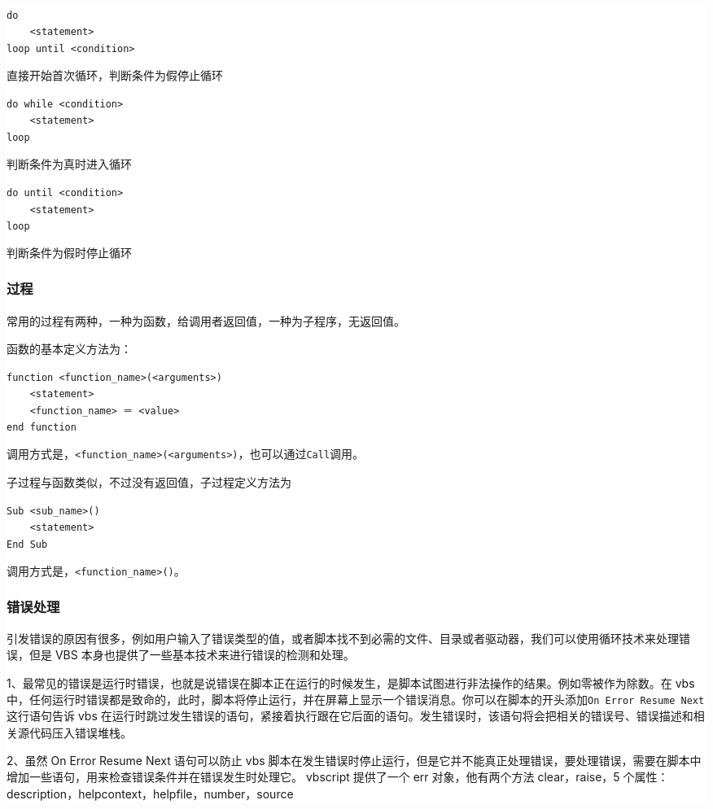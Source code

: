   ```VBScript
  do
      <statement>
  loop until <condition>
  ```

  直接开始首次循环，判断条件为假停止循环

  ```VBScript
  do while <condition>
      <statement>
  loop
  ```

  判断条件为真时进入循环

  ```VBScript
  do until <condition>
      <statement>
  loop
  ```

  判断条件为假时停止循环

### 过程

常用的过程有两种，一种为函数，给调用者返回值，一种为子程序，无返回值。

函数的基本定义方法为：

```VBScript
function <function_name>(<arguments>)
    <statement>
    <function_name> ＝ <value>
end function
```

调用方式是，`<function_name>(<arguments>)`，也可以通过`Call`调用。

子过程与函数类似，不过没有返回值，子过程定义方法为

```VBScript
Sub <sub_name>()
    <statement>
End Sub
```

调用方式是，`<function_name>()`。

### 错误处理

引发错误的原因有很多，例如用户输入了错误类型的值，或者脚本找不到必需的文件、目录或者驱动器，我们可以使用循环技术来处理错误，但是 VBS 本身也提供了一些基本技术来进行错误的检测和处理。

1、最常见的错误是运行时错误，也就是说错误在脚本正在运行的时候发生，是脚本试图进行非法操作的结果。例如零被作为除数。在 vbs 中，任何运行时错误都是致命的，此时，脚本将停止运行，并在屏幕上显示一个错误消息。你可以在脚本的开头添加`On Error Resume Next`这行语句告诉 vbs 在运行时跳过发生错误的语句，紧接着执行跟在它后面的语句。发生错误时，该语句将会把相关的错误号、错误描述和相关源代码压入错误堆栈。

2、虽然 On Error Resume Next 语句可以防止 vbs 脚本在发生错误时停止运行，但是它并不能真正处理错误，要处理错误，需要在脚本中增加一些语句，用来检查错误条件并在错误发生时处理它。
vbscript 提供了一个 err 对象，他有两个方法 clear，raise，5 个属性：description，helpcontext，helpfile，number，source
